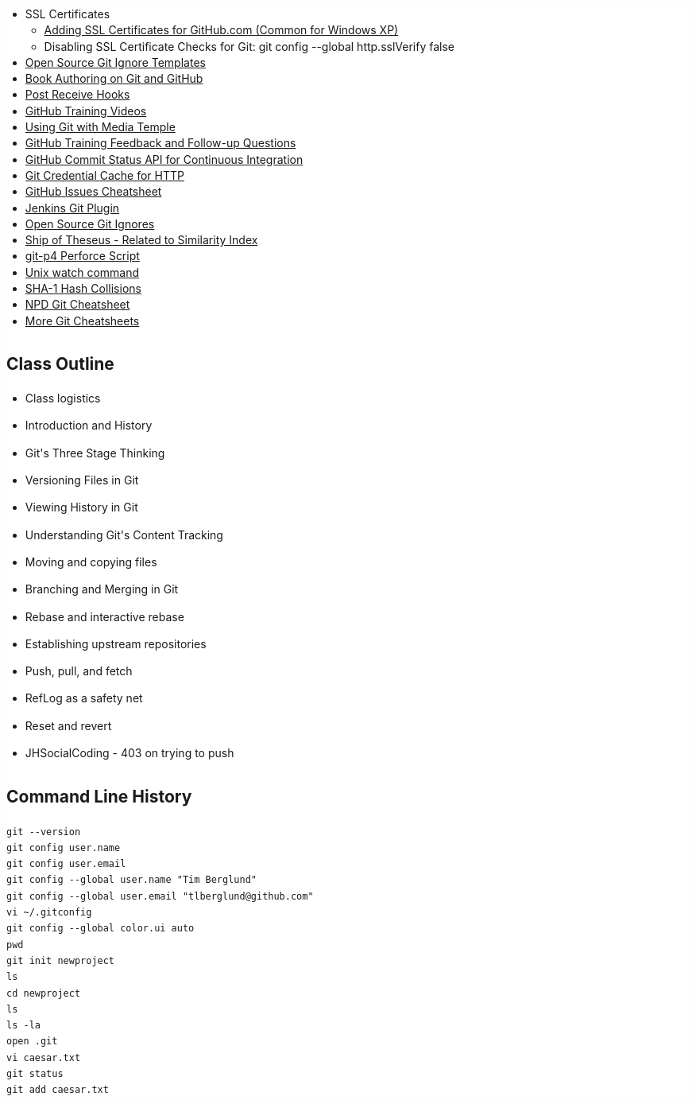 * SSL Certificates
    * [Adding SSL Certificates for GitHub.com (Common for Windows XP)](http://stackoverflow.com/questions/3777075/https-github-access/4454754#4454754)
    * Disabling SSL Certificate Checks for Git:
            git config --global http.sslVerify false
* [Open Source Git Ignore Templates](https://github.com/github/gitignore)
* [Book Authoring on Git and GitHub](http://teach.github.com/articles/book-authoring-using-git-and-github/)
* [Post Receive Hooks](https://help.github.com/articles/post-receive-hooks)
* [GitHub Training Videos](http://training.github.com/resources/videos/)
* [Using Git with Media Temple](http://carl-topham.com/theblog/post/using-git-media-temple/)
* [GitHub Training Feedback and Follow-up Questions](https://github.com/githubtraining/feedback/issues?state=open)
* [GitHub Commit Status API for Continuous Integration](https://github.com/blog/1227-commit-status-api)
* [Git Credential Cache for HTTP](http://teach.github.com/articles/lesson-git-credential-cache/)
* [GitHub Issues Cheatsheet](http://teach.github.com/articles/github-issues-cheatsheet/)
* [Jenkins Git Plugin](https://wiki.jenkins-ci.org/display/JENKINS/Git+Plugin)
* [Open Source Git Ignores](https://github.com/github/gitignore)
* [Ship of Theseus - Related to Similarity Index](http://en.wikipedia.org/wiki/Ship_of_Theseus)
* [git-p4 Perforce Script](http://kb.perforce.com/article/1417/git-p4)
* [Unix watch command](http://en.wikipedia.org/wiki/Watch_(Unix))
* [SHA-1 Hash Collisions](http://git-scm.com/book/ch6-1.html#A-SHORT-NOTE-ABOUT-SHA-1)
* [NPD Git Cheatsheet](http://ndpsoftware.com/git-cheatsheet.html)
* [More Git Cheatsheets](http://teach.github.com/articles/git-cheatsheets/)

## Class Outline

 * Class logistics
 * Introduction and History
 * Git's Three Stage Thinking
 * Versioning Files in Git
 * Viewing History in Git
 * Understanding Git's Content Tracking
 * Moving and copying files
 * Branching and Merging in Git
* Rebase and interactive rebase
* Establishing upstream repositories
* Push, pull, and fetch
* RefLog as a safety net
* Reset and revert

* JHSocialCoding - 403 on trying to push


## Command Line History

    git --version
    git config user.name
    git config user.email
    git config --global user.name "Tim Berglund"
    git config --global user.email "tlberglund@github.com"
    vi ~/.gitconfig 
    git config --global color.ui auto 
    pwd
    git init newproject
    ls
    cd newproject
    ls
    ls -la
    open .git
    vi caesar.txt 
    git status 
    git add caesar.txt